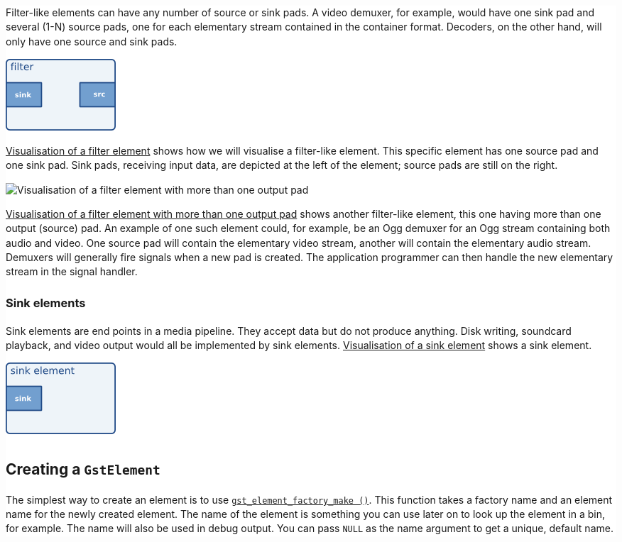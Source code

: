 Filter-like elements can have any number of source or sink pads. A video
demuxer, for example, would have one sink pad and several (1-N) source
pads, one for each elementary stream contained in the container format.
Decoders, on the other hand, will only have one source and sink pads.

![Visualisation of a filter element](images/filter-element.png "fig:")

[Visualisation of a filter element](#visualisation-of-a-filter-element)
shows how we will visualise a filter-like element. This specific element
has one source pad and one sink pad. Sink pads, receiving input data,
are depicted at the left of the element; source pads are still on the
right.

![Visualisation of a filter element with more than one output
pad](images/filter-element-multi.png "fig:")

[Visualisation of a filter element with more than one output
pad](#visualisation-of-a-filter-element-with----more-than-one-output-pad)
shows another filter-like element, this one having more than one output
(source) pad. An example of one such element could, for example, be an
Ogg demuxer for an Ogg stream containing both audio and video. One
source pad will contain the elementary video stream, another will
contain the elementary audio stream. Demuxers will generally fire
signals when a new pad is created. The application programmer can then
handle the new elementary stream in the signal handler.

### Sink elements

Sink elements are end points in a media pipeline. They accept data but
do not produce anything. Disk writing, soundcard playback, and video
output would all be implemented by sink elements. [Visualisation of a
sink element](#visualisation-of-a-sink-element) shows a sink element.

![Visualisation of a sink element](images/sink-element.png "fig:")

## Creating a `GstElement`

The simplest way to create an element is to use
[`gst_element_factory_make
()`](http://gstreamer.freedesktop.org/data/doc/gstreamer/stable/gstreamer/html/GstElementFactory.html#gst-element-factory-make).
This function takes a factory name and an element name for the newly
created element. The name of the element is something you can use later
on to look up the element in a bin, for example. The name will also be
used in debug output. You can pass `NULL` as the name argument to get a
unique, default name.
